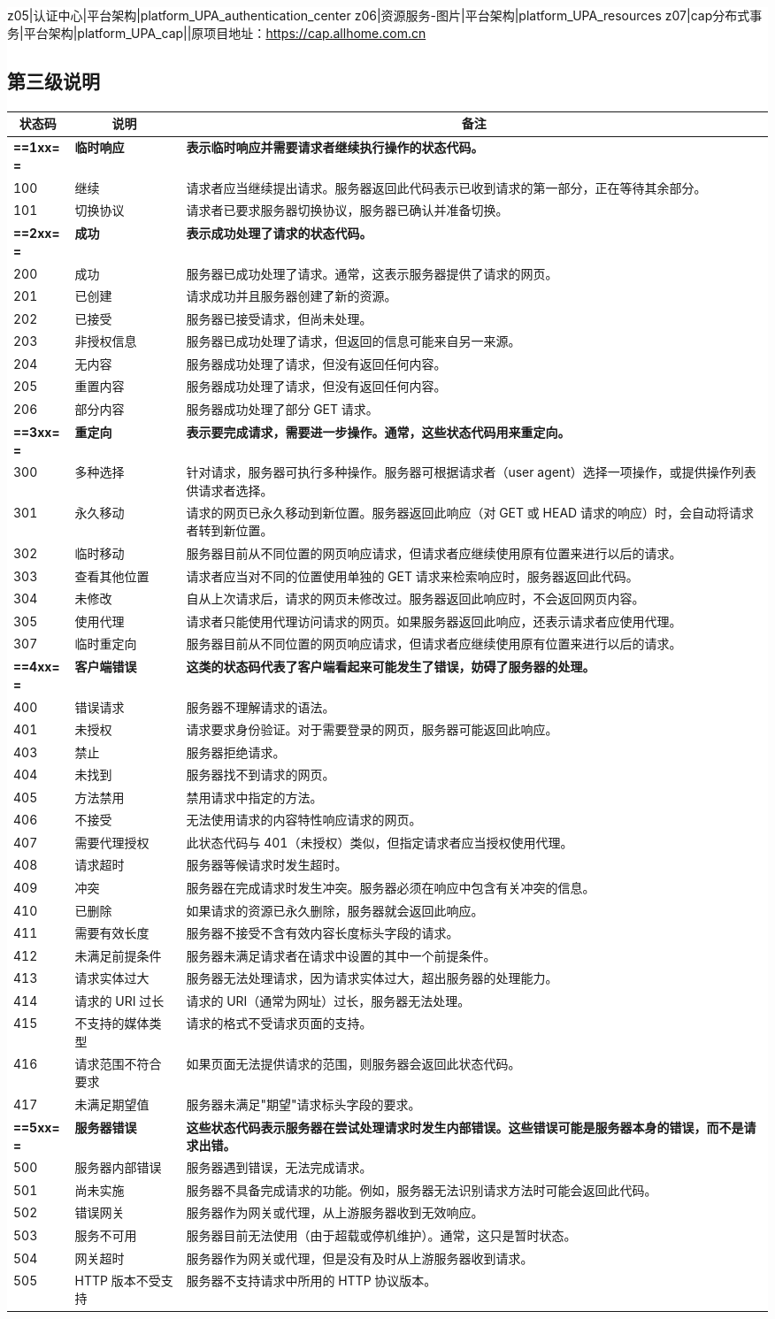 z05|认证中心|平台架构|platform_UPA_authentication_center
z06|资源服务-图片|平台架构|platform_UPA_resources
z07|cap分布式事务|平台架构|platform_UPA_cap||原项目地址：https://cap.allhome.com.cn

## 第三级说明
状态码|说明|备注
-|-|-
**==1xx==**|**临时响应**|**表示临时响应并需要请求者继续执行操作的状态代码。**
100|继续|请求者应当继续提出请求。服务器返回此代码表示已收到请求的第一部分，正在等待其余部分。
101|切换协议|请求者已要求服务器切换协议，服务器已确认并准备切换。
**==2xx==**|**成功**|**表示成功处理了请求的状态代码。**
200|成功|服务器已成功处理了请求。通常，这表示服务器提供了请求的网页。
201|已创建|请求成功并且服务器创建了新的资源。
202|已接受|服务器已接受请求，但尚未处理。
203|非授权信息|服务器已成功处理了请求，但返回的信息可能来自另一来源。
204|无内容|服务器成功处理了请求，但没有返回任何内容。
205|重置内容|服务器成功处理了请求，但没有返回任何内容。
206|部分内容|服务器成功处理了部分 GET 请求。
**==3xx==** |**重定向**|**表示要完成请求，需要进一步操作。通常，这些状态代码用来重定向。**
300 |多种选择|针对请求，服务器可执行多种操作。服务器可根据请求者（user agent）选择一项操作，或提供操作列表供请求者选择。
301 |永久移动|请求的网页已永久移动到新位置。服务器返回此响应（对 GET 或 HEAD 请求的响应）时，会自动将请求者转到新位置。
302 |临时移动|服务器目前从不同位置的网页响应请求，但请求者应继续使用原有位置来进行以后的请求。
303 |查看其他位置|请求者应当对不同的位置使用单独的 GET 请求来检索响应时，服务器返回此代码。
304 |未修改|自从上次请求后，请求的网页未修改过。服务器返回此响应时，不会返回网页内容。
305 |使用代理|请求者只能使用代理访问请求的网页。如果服务器返回此响应，还表示请求者应使用代理。
307 |临时重定向|服务器目前从不同位置的网页响应请求，但请求者应继续使用原有位置来进行以后的请求。
**==4xx==**|**客户端错误**|**这类的状态码代表了客户端看起来可能发生了错误，妨碍了服务器的处理。**
400|错误请求|服务器不理解请求的语法。
401|未授权|请求要求身份验证。对于需要登录的网页，服务器可能返回此响应。
403|禁止|服务器拒绝请求。
404|未找到|服务器找不到请求的网页。
405|方法禁用|禁用请求中指定的方法。
406|不接受|无法使用请求的内容特性响应请求的网页。
407|需要代理授权|此状态代码与 401（未授权）类似，但指定请求者应当授权使用代理。
408|请求超时|服务器等候请求时发生超时。
409|冲突|服务器在完成请求时发生冲突。服务器必须在响应中包含有关冲突的信息。
410|已删除|如果请求的资源已永久删除，服务器就会返回此响应。
411|需要有效长度|服务器不接受不含有效内容长度标头字段的请求。
412|未满足前提条件|服务器未满足请求者在请求中设置的其中一个前提条件。
413|请求实体过大|服务器无法处理请求，因为请求实体过大，超出服务器的处理能力。
414|请求的 URI 过长|请求的 URI（通常为网址）过长，服务器无法处理。
415|不支持的媒体类型|请求的格式不受请求页面的支持。
416|请求范围不符合要求|如果页面无法提供请求的范围，则服务器会返回此状态代码。
417|未满足期望值|服务器未满足"期望"请求标头字段的要求。
**==5xx==**|**服务器错误**|**这些状态代码表示服务器在尝试处理请求时发生内部错误。这些错误可能是服务器本身的错误，而不是请求出错。**
500|服务器内部错误|服务器遇到错误，无法完成请求。
501|尚未实施|服务器不具备完成请求的功能。例如，服务器无法识别请求方法时可能会返回此代码。
502|错误网关|服务器作为网关或代理，从上游服务器收到无效响应。
503|服务不可用|服务器目前无法使用（由于超载或停机维护）。通常，这只是暂时状态。
504|网关超时|服务器作为网关或代理，但是没有及时从上游服务器收到请求。
505|HTTP 版本不受支持|服务器不支持请求中所用的 HTTP 协议版本。
